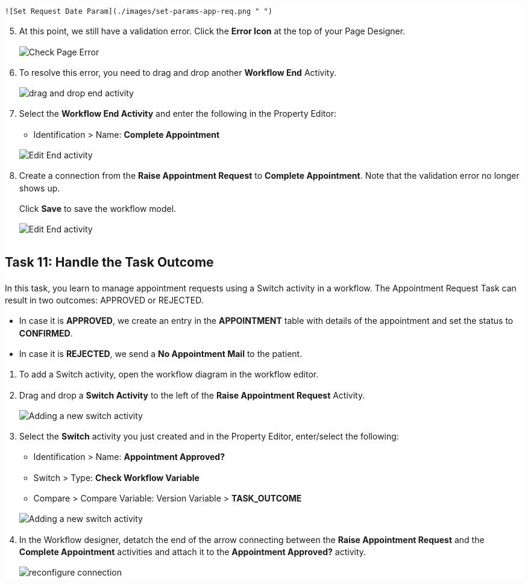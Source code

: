     ![Set Request Date Param](./images/set-params-app-req.png " ")

5. At this point, we still have a validation error. Click the **Error Icon** at the top of your Page Designer.

    ![Check Page Error](./images/check-error1.png " ")

6. To resolve this error, you need to drag and drop another **Workflow End** Activity.

    ![drag and drop end activity](./images/drag-drop-workflow-end.png " ")

7. Select the **Workflow End Activity** and enter the following in the Property Editor:

    - Identification > Name: **Complete Appointment**

    ![Edit End activity](./images/config-workflow-end.png " ")

8. Create a connection from the **Raise Appointment Request** to **Complete Appointment**. Note that the validation error no longer shows up.

    Click **Save** to save the workflow model.

    ![Edit End activity](./images/end-connection.png " ")

## Task 11: Handle the Task Outcome

In this task, you learn to manage appointment requests using a Switch activity in a workflow. The Appointment Request Task can result in two outcomes: APPROVED or REJECTED.

- In case it is **APPROVED**, we create an entry in the **APPOINTMENT** table with details of the appointment and set the status to **CONFIRMED**.

- In case it is **REJECTED**, we send a **No Appointment Mail** to the patient.

1. To add a Switch activity, open the workflow diagram in the workflow editor.

2. Drag and drop a **Switch Activity** to the left of the **Raise Appointment Request** Activity.

    ![Adding a new switch activity](./images/add-switch-activity.png " ")

3. Select the **Switch** activity you just created and in the Property Editor, enter/select the following:

    - Identification > Name: **Appointment Approved?**

    - Switch > Type: **Check Workflow Variable**

    - Compare > Compare Variable: Version Variable > **TASK_OUTCOME**

    ![Adding a new switch activity](./images/config-switch-activity.png " ")

4. In the Workflow designer, detatch the end of the arrow connecting between the **Raise Appointment Request** and the **Complete Appointment** activities and attach it to the **Appointment Approved?** activity.

    ![reconfigure connection](./images/reconnecting-arrow1.png " ")
